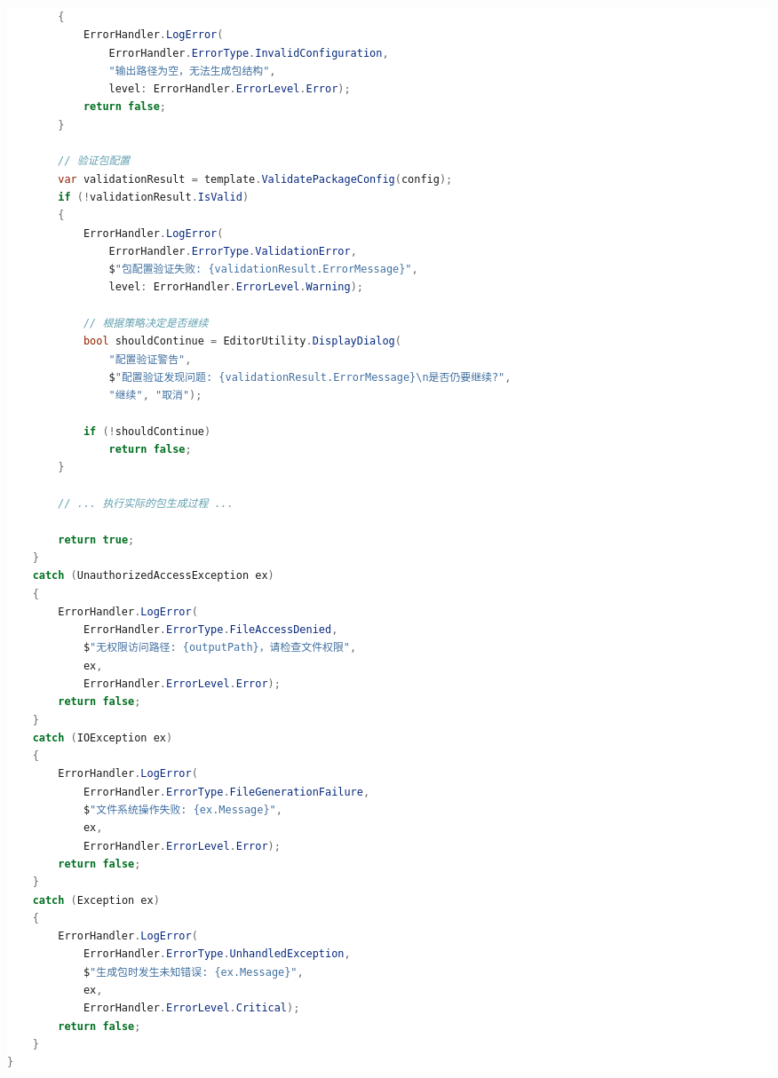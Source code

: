 ```csharp
        {
            ErrorHandler.LogError(
                ErrorHandler.ErrorType.InvalidConfiguration,
                "输出路径为空，无法生成包结构",
                level: ErrorHandler.ErrorLevel.Error);
            return false;
        }

        // 验证包配置
        var validationResult = template.ValidatePackageConfig(config);
        if (!validationResult.IsValid)
        {
            ErrorHandler.LogError(
                ErrorHandler.ErrorType.ValidationError,
                $"包配置验证失败: {validationResult.ErrorMessage}",
                level: ErrorHandler.ErrorLevel.Warning);

            // 根据策略决定是否继续
            bool shouldContinue = EditorUtility.DisplayDialog(
                "配置验证警告",
                $"配置验证发现问题: {validationResult.ErrorMessage}\n是否仍要继续?",
                "继续", "取消");

            if (!shouldContinue)
                return false;
        }

        // ... 执行实际的包生成过程 ...

        return true;
    }
    catch (UnauthorizedAccessException ex)
    {
        ErrorHandler.LogError(
            ErrorHandler.ErrorType.FileAccessDenied,
            $"无权限访问路径: {outputPath}，请检查文件权限",
            ex,
            ErrorHandler.ErrorLevel.Error);
        return false;
    }
    catch (IOException ex)
    {
        ErrorHandler.LogError(
            ErrorHandler.ErrorType.FileGenerationFailure,
            $"文件系统操作失败: {ex.Message}",
            ex,
            ErrorHandler.ErrorLevel.Error);
        return false;
    }
    catch (Exception ex)
    {
        ErrorHandler.LogError(
            ErrorHandler.ErrorType.UnhandledException,
            $"生成包时发生未知错误: {ex.Message}",
            ex,
            ErrorHandler.ErrorLevel.Critical);
        return false;
    }
}
```

